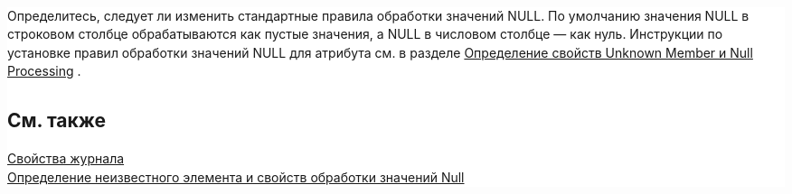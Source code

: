  Определитесь, следует ли изменить стандартные правила обработки значений NULL. По умолчанию значения NULL в строковом столбце обрабатываются как пустые значения, а NULL в числовом столбце — как нуль. Инструкции по установке правил обработки значений NULL для атрибута см. в разделе [Определение свойств Unknown Member и Null Processing](../../analysis-services/lesson-4-7-defining-the-unknown-member-and-null-processing-properties.md) .  
  
## <a name="see-also"></a>См. также  
 [Свойства журнала](../../analysis-services/server-properties/log-properties.md)   
 [Определение неизвестного элемента и свойств обработки значений Null](../../analysis-services/lesson-4-7-defining-the-unknown-member-and-null-processing-properties.md)  
  
  

